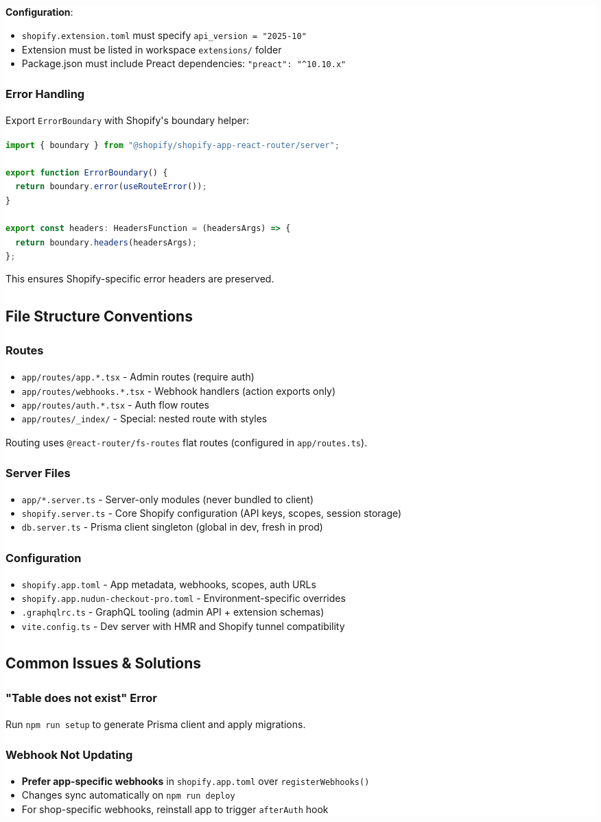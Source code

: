 **Configuration**:
- `shopify.extension.toml` must specify `api_version = "2025-10"`
- Extension must be listed in workspace `extensions/` folder
- Package.json must include Preact dependencies: `"preact": "^10.10.x"`

### Error Handling
Export `ErrorBoundary` with Shopify's boundary helper:
```typescript
import { boundary } from "@shopify/shopify-app-react-router/server";

export function ErrorBoundary() {
  return boundary.error(useRouteError());
}

export const headers: HeadersFunction = (headersArgs) => {
  return boundary.headers(headersArgs);
};
```

This ensures Shopify-specific error headers are preserved.

## File Structure Conventions

### Routes
- `app/routes/app.*.tsx` - Admin routes (require auth)
- `app/routes/webhooks.*.tsx` - Webhook handlers (action exports only)
- `app/routes/auth.*.tsx` - Auth flow routes
- `app/routes/_index/` - Special: nested route with styles

Routing uses `@react-router/fs-routes` flat routes (configured in `app/routes.ts`).

### Server Files
- `app/*.server.ts` - Server-only modules (never bundled to client)
- `shopify.server.ts` - Core Shopify configuration (API keys, scopes, session storage)
- `db.server.ts` - Prisma client singleton (global in dev, fresh in prod)

### Configuration
- `shopify.app.toml` - App metadata, webhooks, scopes, auth URLs
- `shopify.app.nudun-checkout-pro.toml` - Environment-specific overrides
- `.graphqlrc.ts` - GraphQL tooling (admin API + extension schemas)
- `vite.config.ts` - Dev server with HMR and Shopify tunnel compatibility

## Common Issues & Solutions

### "Table does not exist" Error
Run `npm run setup` to generate Prisma client and apply migrations.

### Webhook Not Updating
- **Prefer app-specific webhooks** in `shopify.app.toml` over `registerWebhooks()`
- Changes sync automatically on `npm run deploy`
- For shop-specific webhooks, reinstall app to trigger `afterAuth` hook
